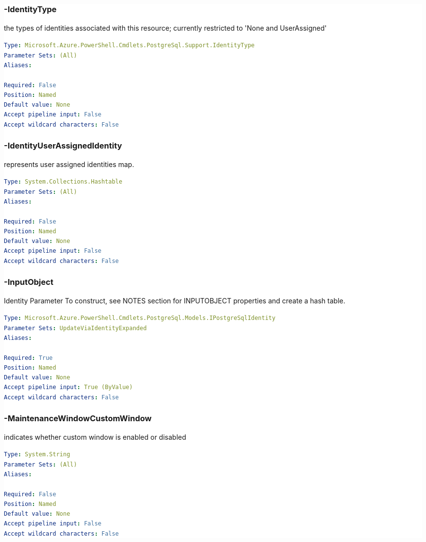 ### -IdentityType
the types of identities associated with this resource; currently restricted to 'None and UserAssigned'

```yaml
Type: Microsoft.Azure.PowerShell.Cmdlets.PostgreSql.Support.IdentityType
Parameter Sets: (All)
Aliases:

Required: False
Position: Named
Default value: None
Accept pipeline input: False
Accept wildcard characters: False
```

### -IdentityUserAssignedIdentity
represents user assigned identities map.

```yaml
Type: System.Collections.Hashtable
Parameter Sets: (All)
Aliases:

Required: False
Position: Named
Default value: None
Accept pipeline input: False
Accept wildcard characters: False
```

### -InputObject
Identity Parameter
To construct, see NOTES section for INPUTOBJECT properties and create a hash table.

```yaml
Type: Microsoft.Azure.PowerShell.Cmdlets.PostgreSql.Models.IPostgreSqlIdentity
Parameter Sets: UpdateViaIdentityExpanded
Aliases:

Required: True
Position: Named
Default value: None
Accept pipeline input: True (ByValue)
Accept wildcard characters: False
```

### -MaintenanceWindowCustomWindow
indicates whether custom window is enabled or disabled

```yaml
Type: System.String
Parameter Sets: (All)
Aliases:

Required: False
Position: Named
Default value: None
Accept pipeline input: False
Accept wildcard characters: False
```
